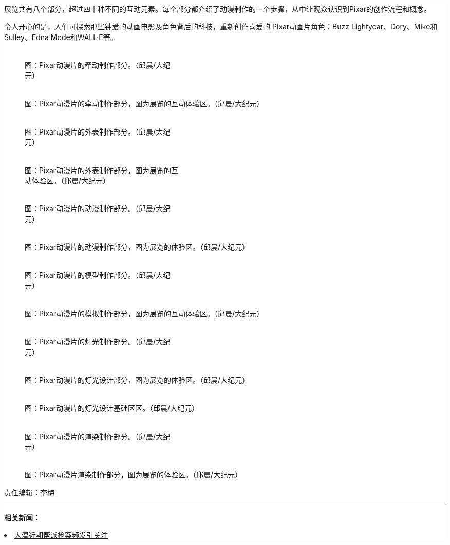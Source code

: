 <p><span style="font-weight: 400;">展览共有八个部分，超过四十种不同的互动元素。每个部分都介绍了动漫制作的一个步骤，从中让观众认识到Pixar的创作流程和概念。</span></p>
<p><span style="font-weight: 400;">令人开心的是，人们可探索那些钟爱的动画电影及角色背后的科技，重新创作喜爱的 <ahref="/gb/tag/pixar%E5%8A%A8%E7%94%BB%E7%89%87.md#1">Pixar动画片</a>角色：Buzz Lightyear、Dory、Mike和 Sulley、Edna Mode和WALL·E等。</span></p>
<figure id="attachment_10415696" style="width: 300px" class="wp-caption aligncenter"><ahref="https://i.epochtimes.com/assets/uploads/2018/05/DSC_5812-e1526972862959.jpg"><img class="size-full wp-image-10415696" src="https://i.epochtimes.com/assets/uploads/2018/05/DSC_5812-e1526972862959.jpg" alt="" width="300" b="450" /></a><figcaption class="wp-caption-text">图：Pixar动漫片的牵动制作部分。（邱晨/大纪元）</figcaption></figure>
<figure id="attachment_10415709" style="width: 600px" class="wp-caption aligncenter"><ahref="https://i.epochtimes.com/assets/uploads/2018/05/DSC_5833-e1526972924979.jpg"><img class="size-full wp-image-10415709" src="https://i.epochtimes.com/assets/uploads/2018/05/DSC_5833-e1526972924979.jpg" alt="" width="600" b="400" /></a><figcaption class="wp-caption-text">图：Pixar动漫片的牵动制作部分，图为展览的<ahref="/gb/tag/%E4%BA%92%E5%8A%A8%E4%BD%93%E9%AA%8C.md#1">互动体验</a>区。（邱晨/大纪元）</figcaption></figure>
<figure id="attachment_10415697" style="width: 300px" class="wp-caption aligncenter"><ahref="https://i.epochtimes.com/assets/uploads/2018/05/DSC_5813-e1526973186172.jpg"><img class="size-full wp-image-10415697" src="https://i.epochtimes.com/assets/uploads/2018/05/DSC_5813-e1526973186172.jpg" alt="" width="300" b="450" /></a><figcaption class="wp-caption-text">图：Pixar动漫片的外表制作部分。（邱晨/大纪元）</figcaption></figure>
<figure id="attachment_10415715" style="width: 300px" class="wp-caption aligncenter"><ahref="https://i.epochtimes.com/assets/uploads/2018/05/DSC_5844-e1526971784197.jpg"><img class="size-full wp-image-10415715" src="https://i.epochtimes.com/assets/uploads/2018/05/DSC_5844-e1526971784197.jpg" alt="" width="300" b="450" /></a><figcaption class="wp-caption-text">图：Pixar动漫片的外表制作部分，图为展览的<ahref="/gb/tag/%E4%BA%92%E5%8A%A8%E4%BD%93%E9%AA%8C.md#1">互动体验</a>区。（邱晨/大纪元）</figcaption></figure>
<figure id="attachment_10415699" style="width: 300px" class="wp-caption aligncenter"><ahref="https://i.epochtimes.com/assets/uploads/2018/05/DSC_5815-e1526972746991.jpg"><img class="size-full wp-image-10415699" src="https://i.epochtimes.com/assets/uploads/2018/05/DSC_5815-e1526972746991.jpg" alt="" width="300" b="450" /></a><figcaption class="wp-caption-text">图：Pixar动漫片的动漫制作部分。（邱晨/大纪元）</figcaption></figure>
<figure id="attachment_10415705" style="width: 600px" class="wp-caption aligncenter"><ahref="https://i.epochtimes.com/assets/uploads/2018/05/DSC_5820-e1526972621728.jpg"><img class="size-full wp-image-10415705" src="https://i.epochtimes.com/assets/uploads/2018/05/DSC_5820-e1526972621728.jpg" alt="" width="600" b="400" /></a><figcaption class="wp-caption-text">图：Pixar动漫片的动漫制作部分，图为展览的体验区。（邱晨/大纪元）</figcaption></figure>
<figure id="attachment_10415701" style="width: 300px" class="wp-caption aligncenter"><ahref="https://i.epochtimes.com/assets/uploads/2018/05/DSC_5816-e1526972723823.jpg"><img class="size-full wp-image-10415701" src="https://i.epochtimes.com/assets/uploads/2018/05/DSC_5816-e1526972723823.jpg" alt="" width="300" b="450" /></a><figcaption class="wp-caption-text">图：Pixar动漫片的模型制作部分。（邱晨/大纪元）</figcaption></figure>
<figure id="attachment_10415691" style="width: 600px" class="wp-caption aligncenter"><ahref="https://i.epochtimes.com/assets/uploads/2018/05/DSC_5795-e1526971295120.jpg"><img class="size-full wp-image-10415691" src="https://i.epochtimes.com/assets/uploads/2018/05/DSC_5795-e1526971295120.jpg" alt="" width="600" b="400" /></a><figcaption class="wp-caption-text">图：Pixar动漫片的模拟制作部分，图为展览的互动体验区。（邱晨/大纪元）</figcaption></figure>
<figure id="attachment_10415702" style="width: 300px" class="wp-caption aligncenter"><ahref="https://i.epochtimes.com/assets/uploads/2018/05/DSC_5817-e1526972901916.jpg"><img class="size-full wp-image-10415702" src="https://i.epochtimes.com/assets/uploads/2018/05/DSC_5817-e1526972901916.jpg" alt="" width="300" b="450" /></a><figcaption class="wp-caption-text">图：Pixar动漫片的灯光制作部分。（邱晨/大纪元）</figcaption></figure>
<figure id="attachment_10415689" style="width: 600px" class="wp-caption aligncenter"><ahref="https://i.epochtimes.com/assets/uploads/2018/05/DSC_5845-e1526972577790.jpg"><img class="size-full wp-image-10415689" src="https://i.epochtimes.com/assets/uploads/2018/05/DSC_5845-e1526972577790.jpg" alt="" width="600" b="400" /></a><figcaption class="wp-caption-text">图：Pixar动漫片的灯光设计部分，图为展览的体验区。（邱晨/大纪元）</figcaption></figure>
<figure id="attachment_10415707" style="width: 600px" class="wp-caption aligncenter"><ahref="https://i.epochtimes.com/assets/uploads/2018/05/DSC_5827-e1526971809992.jpg"><img class="size-full wp-image-10415707" src="https://i.epochtimes.com/assets/uploads/2018/05/DSC_5827-e1526971809992.jpg" alt="" width="600" b="400" /></a><figcaption class="wp-caption-text">图：Pixar动漫片的灯光设计基础区区。（邱晨/大纪元）</figcaption></figure>
<figure id="attachment_10415704" style="width: 300px" class="wp-caption aligncenter"><ahref="https://i.epochtimes.com/assets/uploads/2018/05/DSC_5818-e1526970999250.jpg"><img class="size-full wp-image-10415704" src="https://i.epochtimes.com/assets/uploads/2018/05/DSC_5818-e1526970999250.jpg" alt="" width="300" b="450" /></a><figcaption class="wp-caption-text">图：Pixar动漫片的渲染制作部分。（邱晨/大纪元）</figcaption></figure>
<figure id="attachment_10415708" style="width: 600px" class="wp-caption aligncenter"><ahref="https://i.epochtimes.com/assets/uploads/2018/05/DSC_5830-e1526972298130.jpg"><img class="size-full wp-image-10415708" src="https://i.epochtimes.com/assets/uploads/2018/05/DSC_5830-e1526972298130.jpg" alt="" width="600" b="400" /></a><figcaption class="wp-caption-text">图：Pixar动漫片渲染制作部分，图为展览的体验区。（邱晨/大纪元）</figcaption></figure>
<p>责任编辑：李梅</p>

<hr>


<strong>相关新闻：</strong>
<li><a href="/gb/14/6/25/n4185610.md#1">大温近期帮派枪案频发引关注</a></li>